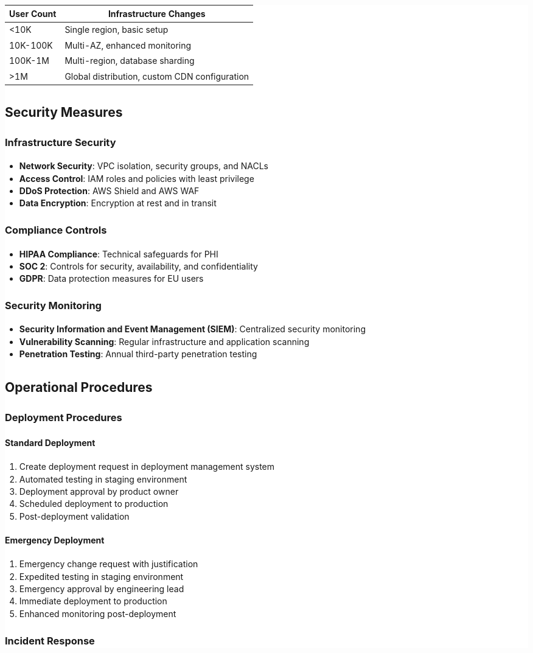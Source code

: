 | User Count | Infrastructure Changes |
|------------|------------------------|
| <10K | Single region, basic setup |
| 10K-100K | Multi-AZ, enhanced monitoring |
| 100K-1M | Multi-region, database sharding |
| >1M | Global distribution, custom CDN configuration |

## Security Measures

### Infrastructure Security

- **Network Security**: VPC isolation, security groups, and NACLs
- **Access Control**: IAM roles and policies with least privilege
- **DDoS Protection**: AWS Shield and AWS WAF
- **Data Encryption**: Encryption at rest and in transit

### Compliance Controls

- **HIPAA Compliance**: Technical safeguards for PHI
- **SOC 2**: Controls for security, availability, and confidentiality
- **GDPR**: Data protection measures for EU users

### Security Monitoring

- **Security Information and Event Management (SIEM)**: Centralized security monitoring
- **Vulnerability Scanning**: Regular infrastructure and application scanning
- **Penetration Testing**: Annual third-party penetration testing

## Operational Procedures

### Deployment Procedures

#### Standard Deployment

1. Create deployment request in deployment management system
2. Automated testing in staging environment
3. Deployment approval by product owner
4. Scheduled deployment to production
5. Post-deployment validation

#### Emergency Deployment

1. Emergency change request with justification
2. Expedited testing in staging environment
3. Emergency approval by engineering lead
4. Immediate deployment to production
5. Enhanced monitoring post-deployment

### Incident Response
